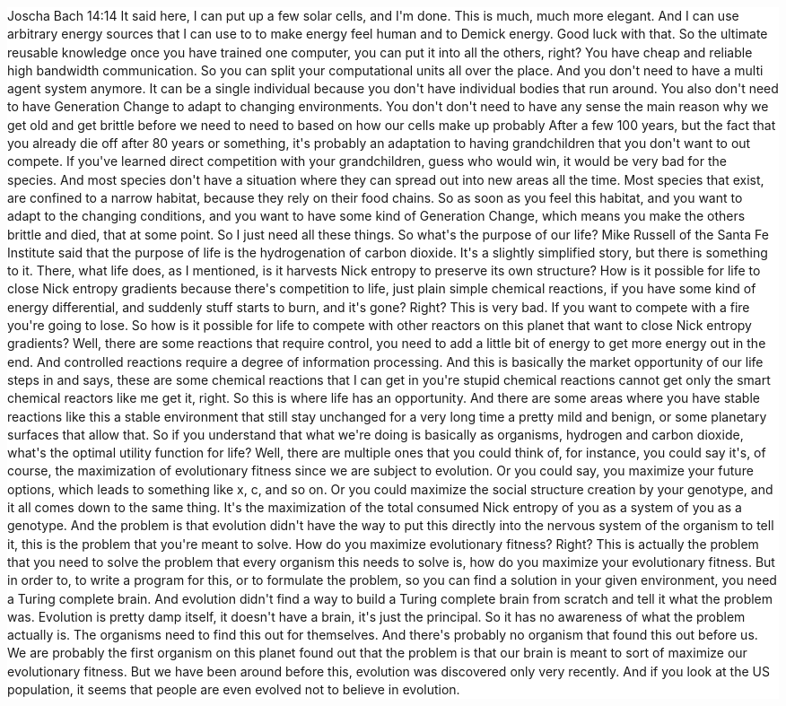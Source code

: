 Joscha Bach 14:14
It said here, I can put up a few solar cells, and I'm done. This is much, much more elegant. And I can use arbitrary energy sources that I can use to to make energy feel human and to Demick energy. Good luck with that. So the ultimate reusable knowledge once you have trained one computer, you can put it into all the others, right? You have cheap and reliable high bandwidth communication. So you can split your computational units all over the place. And you don't need to have a multi agent system anymore. It can be a single individual because you don't have individual bodies that run around. You also don't need to have Generation Change to adapt to changing environments. You don't don't need to have any sense the main reason why we get old and get brittle before we need to need to based on how our cells make up probably After a few 100 years, but the fact that you already die off after 80 years or something, it's probably an adaptation to having grandchildren that you don't want to out compete. If you've learned direct competition with your grandchildren, guess who would win, it would be very bad for the species. And most species don't have a situation where they can spread out into new areas all the time. Most species that exist, are confined to a narrow habitat, because they rely on their food chains. So as soon as you feel this habitat, and you want to adapt to the changing conditions, and you want to have some kind of Generation Change, which means you make the others brittle and died, that at some point. So I just need all these things. So what's the purpose of our life? Mike Russell of the Santa Fe Institute said that the purpose of life is the hydrogenation of carbon dioxide. It's a slightly simplified story, but there is something to it. There, what life does, as I mentioned, is it harvests Nick entropy to preserve its own structure? How is it possible for life to close Nick entropy gradients because there's competition to life, just plain simple chemical reactions, if you have some kind of energy differential, and suddenly stuff starts to burn, and it's gone? Right? This is very bad. If you want to compete with a fire you're going to lose. So how is it possible for life to compete with other reactors on this planet that want to close Nick entropy gradients? Well, there are some reactions that require control, you need to add a little bit of energy to get more energy out in the end. And controlled reactions require a degree of information processing. And this is basically the market opportunity of our life steps in and says, these are some chemical reactions that I can get in you're stupid chemical reactions cannot get only the smart chemical reactors like me get it, right. So this is where life has an opportunity. And there are some areas where you have stable reactions like this a stable environment that still stay unchanged for a very long time a pretty mild and benign, or some planetary surfaces that allow that. So if you understand that what we're doing is basically as organisms, hydrogen and carbon dioxide, what's the optimal utility function for life? Well, there are multiple ones that you could think of, for instance, you could say it's, of course, the maximization of evolutionary fitness since we are subject to evolution. Or you could say, you maximize your future options, which leads to something like x, c, and so on. Or you could maximize the social structure creation by your genotype, and it all comes down to the same thing. It's the maximization of the total consumed Nick entropy of you as a system of you as a genotype. And the problem is that evolution didn't have the way to put this directly into the nervous system of the organism to tell it, this is the problem that you're meant to solve. How do you maximize evolutionary fitness? Right? This is actually the problem that you need to solve the problem that every organism this needs to solve is, how do you maximize your evolutionary fitness. But in order to, to write a program for this, or to formulate the problem, so you can find a solution in your given environment, you need a Turing complete brain. And evolution didn't find a way to build a Turing complete brain from scratch and tell it what the problem was. Evolution is pretty damp itself, it doesn't have a brain, it's just the principal. So it has no awareness of what the problem actually is. The organisms need to find this out for themselves. And there's probably no organism that found this out before us. We are probably the first organism on this planet found out that the problem is that our brain is meant to sort of maximize our evolutionary fitness. But we have been around before this, evolution was discovered only very recently. And if you look at the US population, it seems that people are even evolved not to believe in evolution.
